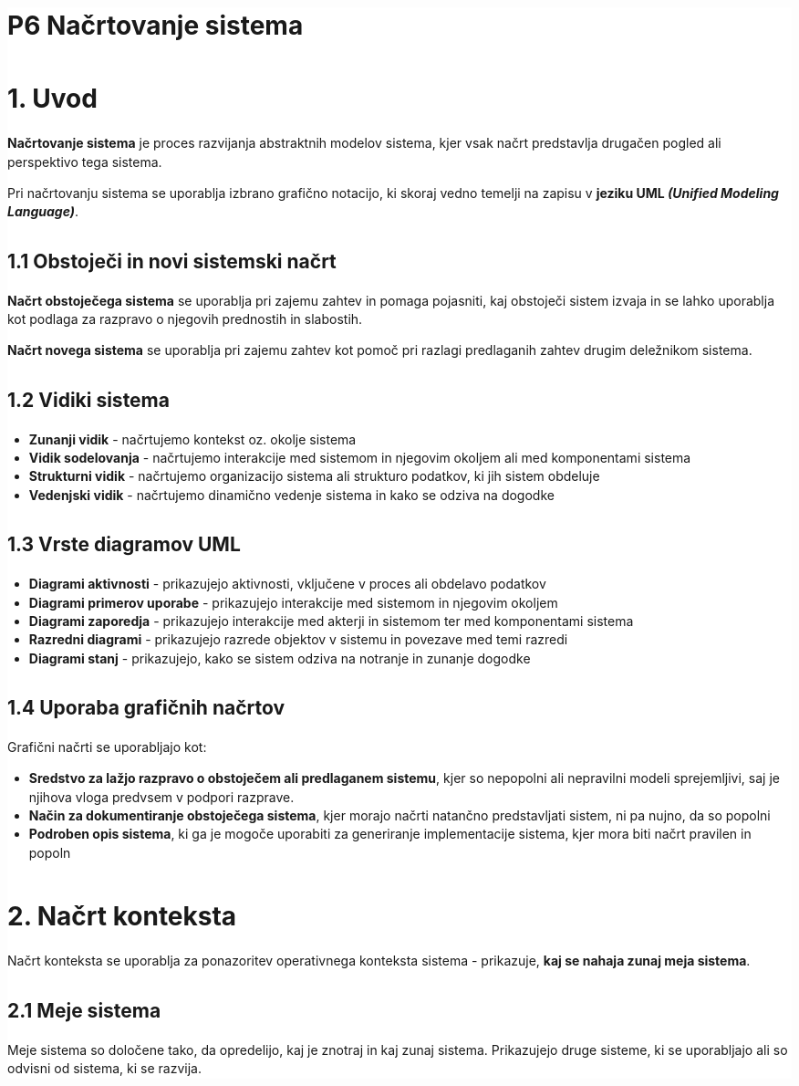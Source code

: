# P6 Načrtovanje sistema
# 1. Uvod
**Načrtovanje sistema** je proces razvijanja abstraktnih modelov sistema, kjer vsak načrt predstavlja drugačen pogled ali perspektivo tega sistema.

Pri načrtovanju sistema se uporablja izbrano grafično notacijo, ki skoraj vedno temelji na zapisu v **jeziku UML *(Unified Modeling Language)***.

## 1.1 Obstoječi in novi sistemski načrt
**Načrt obstoječega sistema** se uporablja pri zajemu zahtev in pomaga pojasniti, kaj obstoječi sistem izvaja in se lahko uporablja kot podlaga za razpravo o njegovih prednostih in slabostih.

**Načrt novega sistema** se uporablja pri zajemu zahtev kot pomoč pri razlagi predlaganih zahtev drugim deležnikom sistema.

## 1.2 Vidiki sistema
- **Zunanji vidik** - načrtujemo kontekst oz. okolje sistema
- **Vidik sodelovanja** - načrtujemo interakcije med sistemom in njegovim okoljem ali med komponentami sistema
- **Strukturni vidik** - načrtujemo organizacijo sistema ali strukturo podatkov, ki jih sistem obdeluje
- **Vedenjski vidik** - načrtujemo dinamično vedenje sistema in kako se odziva na dogodke

## 1.3 Vrste diagramov UML
- **Diagrami aktivnosti** - prikazujejo aktivnosti, vključene v proces ali obdelavo podatkov
- **Diagrami primerov uporabe** - prikazujejo interakcije med sistemom in njegovim okoljem
- **Diagrami zaporedja** - prikazujejo interakcije med akterji in sistemom ter med komponentami sistema
- **Razredni diagrami** - prikazujejo razrede objektov v sistemu in povezave med temi razredi
- **Diagrami stanj** - prikazujejo, kako se sistem odziva na notranje in zunanje dogodke

## 1.4 Uporaba grafičnih načrtov
Grafični načrti se uporabljajo kot:
- **Sredstvo za lažjo razpravo o obstoječem ali predlaganem sistemu**, kjer so nepopolni ali nepravilni modeli sprejemljivi, saj je njihova vloga predvsem v podpori razprave.
- **Način za dokumentiranje obstoječega sistema**, kjer morajo načrti natančno predstavljati sistem, ni pa nujno, da so popolni
- **Podroben opis sistema**, ki ga je mogoče uporabiti za generiranje implementacije sistema, kjer mora biti načrt pravilen in popoln

# 2. Načrt konteksta
Načrt konteksta se uporablja za ponazoritev operativnega konteksta sistema - prikazuje, **kaj se nahaja zunaj meja sistema**.

## 2.1 Meje sistema
Meje sistema so določene tako, da opredelijo, kaj je znotraj in kaj zunaj sistema. Prikazujejo druge sisteme, ki se uporabljajo ali so odvisni od sistema, ki se razvija.
